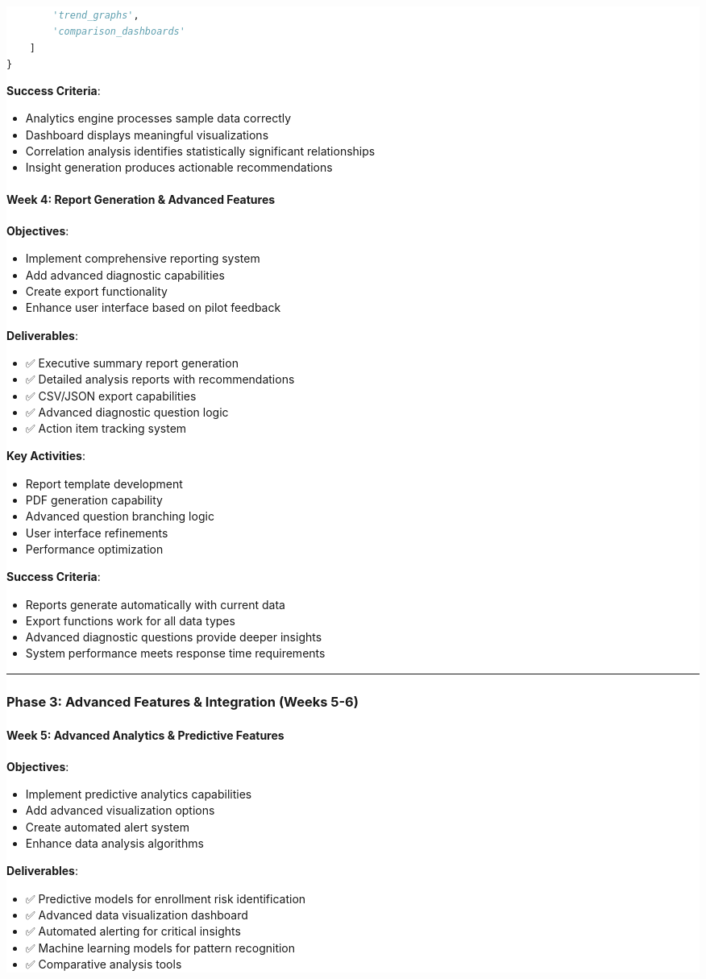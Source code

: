 ```python
        'trend_graphs',
        'comparison_dashboards'
    ]
}
```

**Success Criteria**:
- Analytics engine processes sample data correctly
- Dashboard displays meaningful visualizations
- Correlation analysis identifies statistically significant relationships
- Insight generation produces actionable recommendations

#### **Week 4: Report Generation & Advanced Features**

**Objectives**:
- Implement comprehensive reporting system
- Add advanced diagnostic capabilities
- Create export functionality
- Enhance user interface based on pilot feedback

**Deliverables**:
- ✅ Executive summary report generation
- ✅ Detailed analysis reports with recommendations
- ✅ CSV/JSON export capabilities
- ✅ Advanced diagnostic question logic
- ✅ Action item tracking system

**Key Activities**:
- Report template development
- PDF generation capability
- Advanced question branching logic
- User interface refinements
- Performance optimization

**Success Criteria**:
- Reports generate automatically with current data
- Export functions work for all data types
- Advanced diagnostic questions provide deeper insights
- System performance meets response time requirements

---

### Phase 3: Advanced Features & Integration (Weeks 5-6)

#### **Week 5: Advanced Analytics & Predictive Features**

**Objectives**:
- Implement predictive analytics capabilities
- Add advanced visualization options
- Create automated alert system
- Enhance data analysis algorithms

**Deliverables**:
- ✅ Predictive models for enrollment risk identification
- ✅ Advanced data visualization dashboard
- ✅ Automated alerting for critical insights
- ✅ Machine learning models for pattern recognition
- ✅ Comparative analysis tools
